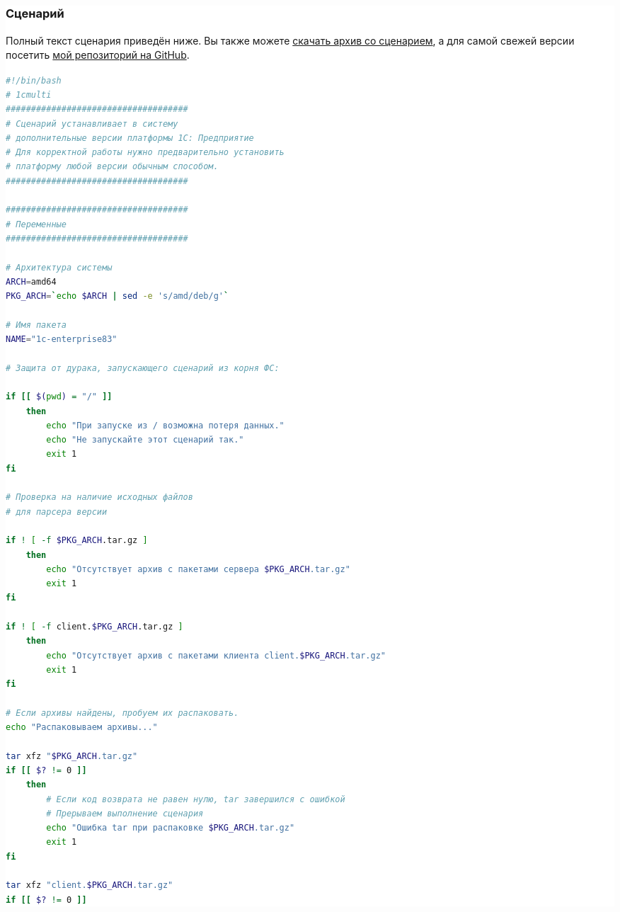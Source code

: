 ### Сценарий ###

Полный текст сценария приведён ниже. Вы также можете [скачать архив со сценарием][4], а для самой свежей версии посетить [мой репозиторий на GitHub][3].

```bash
#!/bin/bash
# 1cmulti
####################################
# Сценарий устанавливает в систему
# дополнительные версии платформы 1С: Предприятие
# Для корректной работы нужно предварительно установить
# платформу любой версии обычным способом.
####################################

####################################
# Переменные
####################################

# Архитектура системы
ARCH=amd64
PKG_ARCH=`echo $ARCH | sed -e 's/amd/deb/g'`

# Имя пакета
NAME="1c-enterprise83"

# Защита от дурака, запускающего сценарий из корня ФС:

if [[ $(pwd) = "/" ]]
    then
        echo "При запуске из / возможна потеря данных."
        echo "Не запускайте этот сценарий так."
        exit 1
fi

# Проверка на наличие исходных файлов
# для парсера версии

if ! [ -f $PKG_ARCH.tar.gz ]
    then
        echo "Отсутствует архив с пакетами сервера $PKG_ARCH.tar.gz"
        exit 1
fi

if ! [ -f client.$PKG_ARCH.tar.gz ]
    then
        echo "Отсутствует архив с пакетами клиента client.$PKG_ARCH.tar.gz"
        exit 1
fi

# Если архивы найдены, пробуем их распаковать.
echo "Распаковываем архивы..."

tar xfz "$PKG_ARCH.tar.gz"
if [[ $? != 0 ]]
    then
        # Если код возврата не равен нулю, tar завершился с ошибкой
        # Прерываем выполнение сценария
        echo "Ошибка tar при распаковке $PKG_ARCH.tar.gz"
        exit 1
fi

tar xfz "client.$PKG_ARCH.tar.gz"
if [[ $? != 0 ]]
```

[1]: https://www.altlinux.org/1C/MultiClient "Статья на вики AltLinux"
[2]: https://releases.1c.ru "Релизы 1С:Предприятие"
[3]: https://github.com/trefmanic/1cmulti-ubuntu "1cmulti-ubuntu на GitHub"
[4]: /files/1cmulti.sh.tar.gz